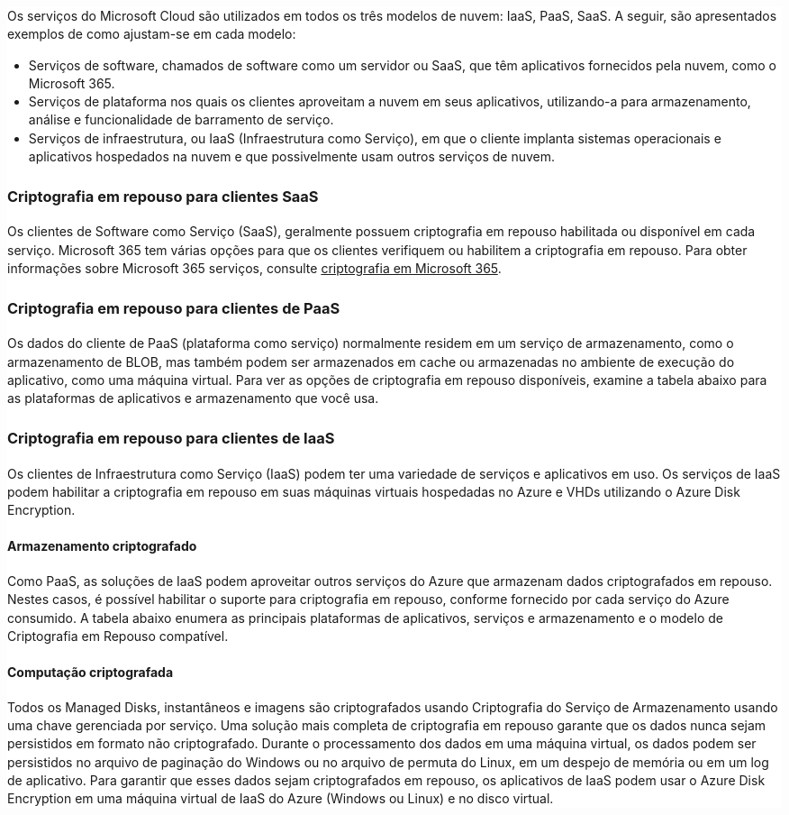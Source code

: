 Os serviços do Microsoft Cloud são utilizados em todos os três modelos de nuvem: IaaS, PaaS, SaaS. A seguir, são apresentados exemplos de como ajustam-se em cada modelo:

- Serviços de software, chamados de software como um servidor ou SaaS, que têm aplicativos fornecidos pela nuvem, como o Microsoft 365.
- Serviços de plataforma nos quais os clientes aproveitam a nuvem em seus aplicativos, utilizando-a para armazenamento, análise e funcionalidade de barramento de serviço.
- Serviços de infraestrutura, ou IaaS (Infraestrutura como Serviço), em que o cliente implanta sistemas operacionais e aplicativos hospedados na nuvem e que possivelmente usam outros serviços de nuvem.

### <a name="encryption-at-rest-for-saas-customers"></a>Criptografia em repouso para clientes SaaS

Os clientes de Software como Serviço (SaaS), geralmente possuem criptografia em repouso habilitada ou disponível em cada serviço. Microsoft 365 tem várias opções para que os clientes verifiquem ou habilitem a criptografia em repouso. Para obter informações sobre Microsoft 365 serviços, consulte [criptografia em Microsoft 365](/microsoft-365/compliance/encryption).

### <a name="encryption-at-rest-for-paas-customers"></a>Criptografia em repouso para clientes de PaaS

Os dados do cliente de PaaS (plataforma como serviço) normalmente residem em um serviço de armazenamento, como o armazenamento de BLOB, mas também podem ser armazenados em cache ou armazenadas no ambiente de execução do aplicativo, como uma máquina virtual. Para ver as opções de criptografia em repouso disponíveis, examine a tabela abaixo para as plataformas de aplicativos e armazenamento que você usa.

### <a name="encryption-at-rest-for-iaas-customers"></a>Criptografia em repouso para clientes de IaaS

Os clientes de Infraestrutura como Serviço (IaaS) podem ter uma variedade de serviços e aplicativos em uso. Os serviços de IaaS podem habilitar a criptografia em repouso em suas máquinas virtuais hospedadas no Azure e VHDs utilizando o Azure Disk Encryption.

#### <a name="encrypted-storage"></a>Armazenamento criptografado

Como PaaS, as soluções de IaaS podem aproveitar outros serviços do Azure que armazenam dados criptografados em repouso. Nestes casos, é possível habilitar o suporte para criptografia em repouso, conforme fornecido por cada serviço do Azure consumido. A tabela abaixo enumera as principais plataformas de aplicativos, serviços e armazenamento e o modelo de Criptografia em Repouso compatível.

#### <a name="encrypted-compute"></a>Computação criptografada

Todos os Managed Disks, instantâneos e imagens são criptografados usando Criptografia do Serviço de Armazenamento usando uma chave gerenciada por serviço. Uma solução mais completa de criptografia em repouso garante que os dados nunca sejam persistidos em formato não criptografado. Durante o processamento dos dados em uma máquina virtual, os dados podem ser persistidos no arquivo de paginação do Windows ou no arquivo de permuta do Linux, em um despejo de memória ou em um log de aplicativo. Para garantir que esses dados sejam criptografados em repouso, os aplicativos de IaaS podem usar o Azure Disk Encryption em uma máquina virtual de IaaS do Azure (Windows ou Linux) e no disco virtual.

